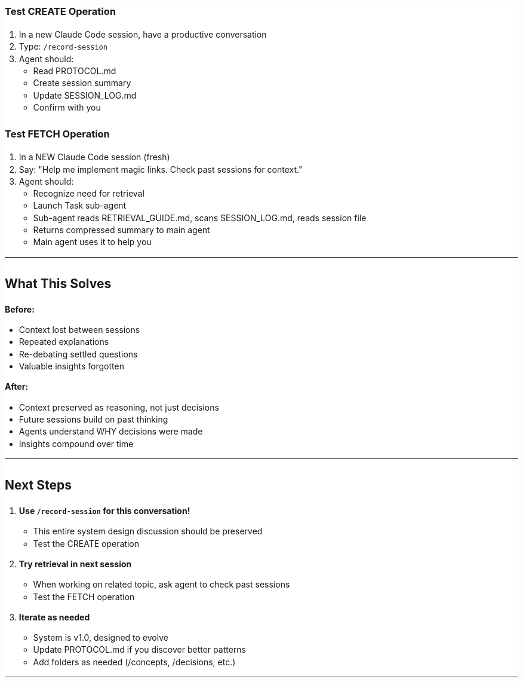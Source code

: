 ### Test CREATE Operation

1. In a new Claude Code session, have a productive conversation
2. Type: `/record-session`
3. Agent should:
   - Read PROTOCOL.md
   - Create session summary
   - Update SESSION_LOG.md
   - Confirm with you

### Test FETCH Operation

1. In a NEW Claude Code session (fresh)
2. Say: "Help me implement magic links. Check past sessions for context."
3. Agent should:
   - Recognize need for retrieval
   - Launch Task sub-agent
   - Sub-agent reads RETRIEVAL_GUIDE.md, scans SESSION_LOG.md, reads session file
   - Returns compressed summary to main agent
   - Main agent uses it to help you

---

## What This Solves

**Before:**
- Context lost between sessions
- Repeated explanations
- Re-debating settled questions
- Valuable insights forgotten

**After:**
- Context preserved as reasoning, not just decisions
- Future sessions build on past thinking
- Agents understand WHY decisions were made
- Insights compound over time

---

## Next Steps

1. **Use `/record-session` for this conversation!**
   - This entire system design discussion should be preserved
   - Test the CREATE operation

2. **Try retrieval in next session**
   - When working on related topic, ask agent to check past sessions
   - Test the FETCH operation

3. **Iterate as needed**
   - System is v1.0, designed to evolve
   - Update PROTOCOL.md if you discover better patterns
   - Add folders as needed (/concepts, /decisions, etc.)

---